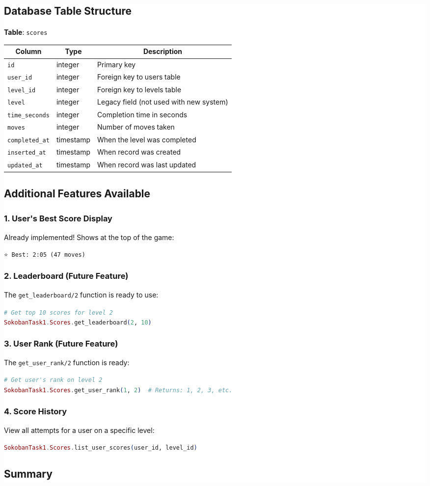 ## Database Table Structure

**Table**: `scores`

| Column | Type | Description |
|--------|------|-------------|
| `id` | integer | Primary key |
| `user_id` | integer | Foreign key to users table |
| `level_id` | integer | Foreign key to levels table |
| `level` | integer | Legacy field (not used with new system) |
| `time_seconds` | integer | Completion time in seconds |
| `moves` | integer | Number of moves taken |
| `completed_at` | timestamp | When the level was completed |
| `inserted_at` | timestamp | When record was created |
| `updated_at` | timestamp | When record was last updated |

## Additional Features Available

### 1. User's Best Score Display
Already implemented! Shows at the top of the game:
```
⭐ Best: 2:05 (47 moves)
```

### 2. Leaderboard (Future Feature)
The `get_leaderboard/2` function is ready to use:
```elixir
# Get top 10 scores for level 2
SokobanTask1.Scores.get_leaderboard(2, 10)
```

### 3. User Rank (Future Feature)
The `get_user_rank/2` function is ready:
```elixir
# Get user's rank on level 2
SokobanTask1.Scores.get_user_rank(1, 2)  # Returns: 1, 2, 3, etc.
```

### 4. Score History
View all attempts for a user on a specific level:
```elixir
SokobanTask1.Scores.list_user_scores(user_id, level_id)
```

## Summary

